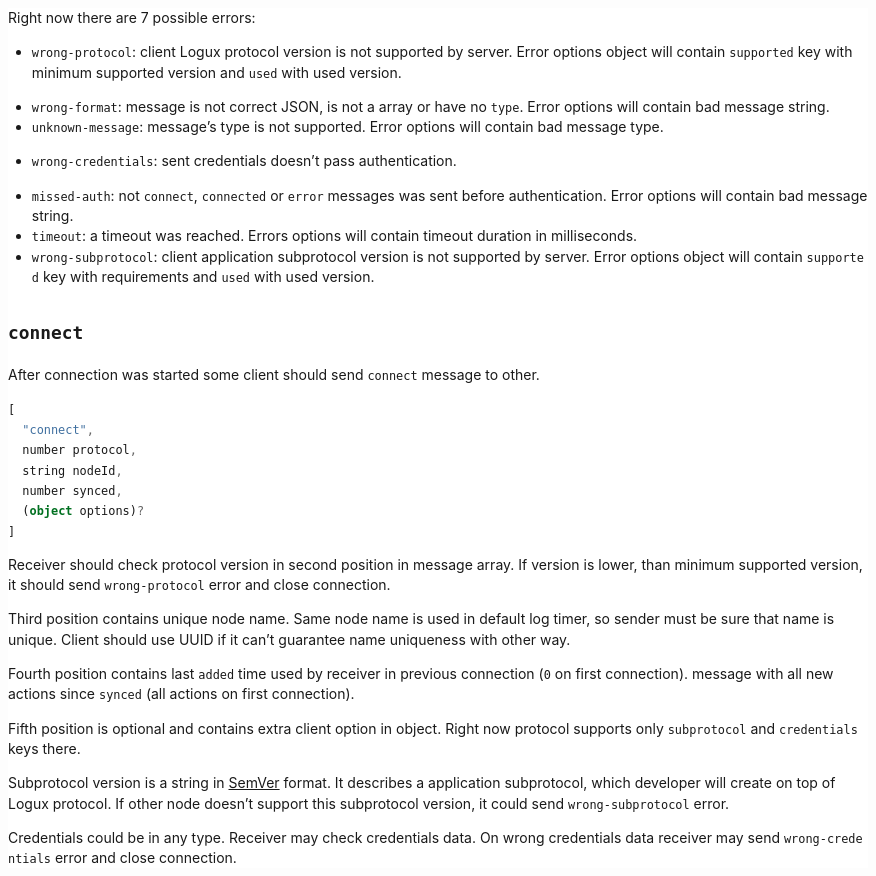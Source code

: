 Right now there are 7 possible errors:

- `wrong-protocol`: client Logux protocol version is not supported by server.
  Error options object will contain `supported` key with minimum supported
  version and `used` with used version.
* `wrong-format`: message is not correct JSON, is not a array or have no `type`.
  Error options will contain bad message string.
* `unknown-message`: message’s type is not supported. Error options will contain
  bad message type.
- `wrong-credentials`: sent credentials doesn’t pass authentication.
* `missed-auth`: not `connect`, `connected` or `error` messages was sent
  before authentication. Error options will contain bad message string.
* `timeout`: a timeout was reached. Errors options will contain timeout duration
  in milliseconds.
* `wrong-subprotocol`: client application subprotocol version is not supported
  by server. Error options object will contain `supported` key with requirements
  and `used` with used version.

## `connect`

After connection was started some client should send `connect` message to other.

```ts
[
  "connect",
  number protocol,
  string nodeId,
  number synced,
  (object options)?
]
```

Receiver should check protocol version in second position in message array.
If version is lower, than minimum supported version,
it should send `wrong-protocol` error and close connection.

Third position contains unique node name. Same node name is used in default
log timer, so sender must be sure that name is unique.
Client should use UUID if it can’t guarantee name uniqueness with other way.

Fourth position contains last `added` time used by receiver
in previous connection (`0` on first connection).
message with all new actions since `synced` (all actions on first connection).

Fifth position is optional and contains extra client option in object.
Right now protocol supports only `subprotocol` and `credentials` keys there.

Subprotocol version is a string in [SemVer] format. It describes a application
subprotocol, which developer will create on top of Logux protocol.
If other node doesn’t support this subprotocol version,
it could send `wrong-subprotocol` error.

Credentials could be in any type. Receiver may check credentials data.
On wrong credentials data receiver may send `wrong-credentials` error
and close connection.


[Logux logs]: https://github.com/logux/logux-core
[`connected`]: #connected
[`connect`]:   #connect
[`synced`]:    #synced
[`error`]:     #error
[`ping`]:      #ping
[`pong`]:      #pong
[`sync`]:      #sync
[`debug`]:     #debug
[SemVer]: http://semver.org/
[Logux Core docs]: https://github.com/logux/logux-core#created-time